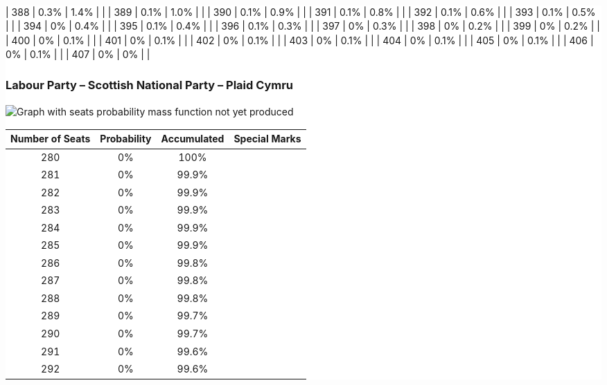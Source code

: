 | 388 | 0.3% | 1.4% |  |
| 389 | 0.1% | 1.0% |  |
| 390 | 0.1% | 0.9% |  |
| 391 | 0.1% | 0.8% |  |
| 392 | 0.1% | 0.6% |  |
| 393 | 0.1% | 0.5% |  |
| 394 | 0% | 0.4% |  |
| 395 | 0.1% | 0.4% |  |
| 396 | 0.1% | 0.3% |  |
| 397 | 0% | 0.3% |  |
| 398 | 0% | 0.2% |  |
| 399 | 0% | 0.2% |  |
| 400 | 0% | 0.1% |  |
| 401 | 0% | 0.1% |  |
| 402 | 0% | 0.1% |  |
| 403 | 0% | 0.1% |  |
| 404 | 0% | 0.1% |  |
| 405 | 0% | 0.1% |  |
| 406 | 0% | 0.1% |  |
| 407 | 0% | 0% |  |

### Labour Party – Scottish National Party – Plaid Cymru

![Graph with seats probability mass function not yet produced](2018-09-01-Survation-coalitions-seats-pmf-lab–snp–pc.png "Seats Probability Mass Function")

| Number of Seats | Probability | Accumulated | Special Marks |
|:---------------:|:-----------:|:-----------:|:-------------:|
| 280 | 0% | 100% |  |
| 281 | 0% | 99.9% |  |
| 282 | 0% | 99.9% |  |
| 283 | 0% | 99.9% |  |
| 284 | 0% | 99.9% |  |
| 285 | 0% | 99.9% |  |
| 286 | 0% | 99.8% |  |
| 287 | 0% | 99.8% |  |
| 288 | 0% | 99.8% |  |
| 289 | 0% | 99.7% |  |
| 290 | 0% | 99.7% |  |
| 291 | 0% | 99.6% |  |
| 292 | 0% | 99.6% |  |
